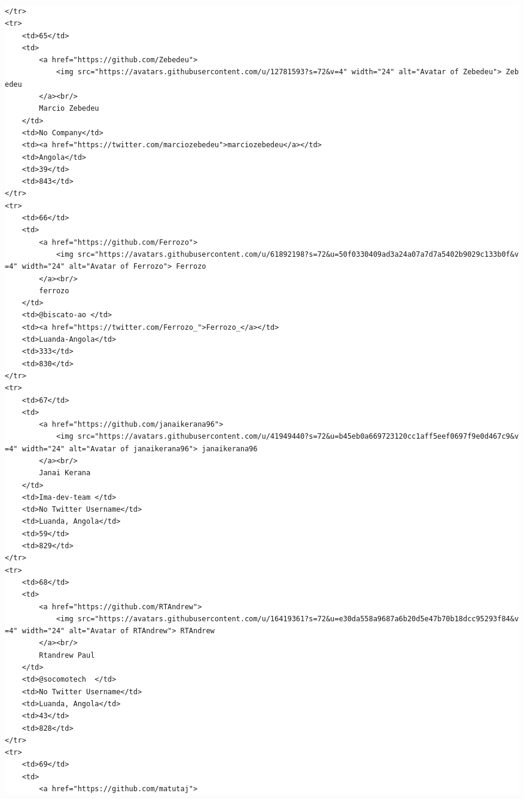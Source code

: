 	</tr>
	<tr>
		<td>65</td>
		<td>
			<a href="https://github.com/Zebedeu">
				<img src="https://avatars.githubusercontent.com/u/12781593?s=72&v=4" width="24" alt="Avatar of Zebedeu"> Zebedeu
			</a><br/>
			Marcio Zebedeu
		</td>
		<td>No Company</td>
		<td><a href="https://twitter.com/marciozebedeu">marciozebedeu</a></td>
		<td>Angola</td>
		<td>39</td>
		<td>843</td>
	</tr>
	<tr>
		<td>66</td>
		<td>
			<a href="https://github.com/Ferrozo">
				<img src="https://avatars.githubusercontent.com/u/61892198?s=72&u=50f0330409ad3a24a07a7d7a5402b9029c133b0f&v=4" width="24" alt="Avatar of Ferrozo"> Ferrozo
			</a><br/>
			ferrozo
		</td>
		<td>@biscato-ao </td>
		<td><a href="https://twitter.com/Ferrozo_">Ferrozo_</a></td>
		<td>Luanda-Angola</td>
		<td>333</td>
		<td>830</td>
	</tr>
	<tr>
		<td>67</td>
		<td>
			<a href="https://github.com/janaikerana96">
				<img src="https://avatars.githubusercontent.com/u/41949440?s=72&u=b45eb0a669723120cc1aff5eef0697f9e0d467c9&v=4" width="24" alt="Avatar of janaikerana96"> janaikerana96
			</a><br/>
			Janai Kerana
		</td>
		<td>Ima-dev-team </td>
		<td>No Twitter Username</td>
		<td>Luanda, Angola</td>
		<td>59</td>
		<td>829</td>
	</tr>
	<tr>
		<td>68</td>
		<td>
			<a href="https://github.com/RTAndrew">
				<img src="https://avatars.githubusercontent.com/u/16419361?s=72&u=e30da558a9687a6b20d5e47b70b18dcc95293f84&v=4" width="24" alt="Avatar of RTAndrew"> RTAndrew
			</a><br/>
			Rtandrew Paul
		</td>
		<td>@socomotech  </td>
		<td>No Twitter Username</td>
		<td>Luanda, Angola</td>
		<td>43</td>
		<td>828</td>
	</tr>
	<tr>
		<td>69</td>
		<td>
			<a href="https://github.com/matutaj">